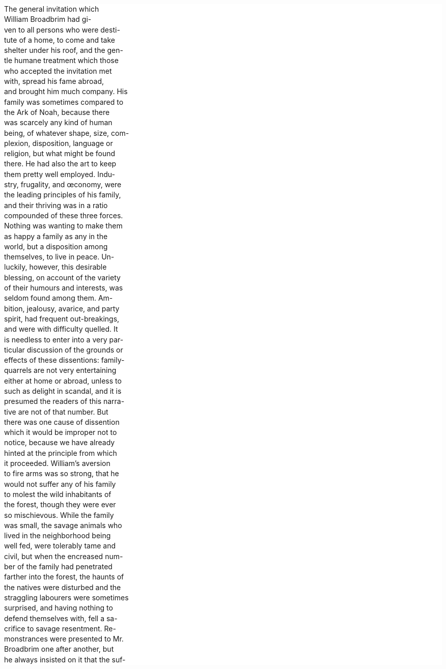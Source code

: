 The general invitation which  
William Broadbrim had gi-  
ven to all persons who were desti-  
tute of a home, to come and take  
shelter under his roof, and the gen-  
tle humane treatment which those  
who accepted the invitation met  
with, spread his fame abroad,  
and brought him much company. His  
family was sometimes compared to  
the Ark of Noah, because there  
was scarcely any kind of human  
being, of whatever shape, size, com-  
plexion, disposition, language or  
religion, but what might be found  
there. He had also the art to keep  
them pretty well employed. Indu-  
stry, frugality, and œconomy, were  
the leading principles of his family,  
and their thriving was in a ratio  
compounded of these three forces.  
Nothing was wanting to make them  
as happy a family as any in the  
world, but a disposition among  
themselves, to live in peace. Un-  
luckily, however, this desirable  
blessing, on account of the variety  
of their humours and interests, was  
seldom found among them. Am-  
bition, jealousy, avarice, and party  
spirit, had frequent out-breakings,  
and were with difficulty quelled. It  
is needless to enter into a very par-  
ticular discussion of the grounds or  
effects of these dissentions: family-  
quarrels are not very entertaining  
either at home or abroad, unless to  
such as delight in scandal, and it is  
presumed the readers of this narra-  
tive are not of that number. But  
there was one cause of dissention  
which it would be improper not to  
notice, because we have already  
hinted at the principle from which  
it proceeded. William’s aversion  
to fire arms was so strong, that he  
would not suffer any of his family  
to molest the wild inhabitants of  
the forest, though they were ever  
so mischievous. While the family  
was small, the savage animals who  
lived in the neighborhood being  
well fed, were tolerably tame and  
civil, but when the encreased num-  
ber of the family had penetrated  
farther into the forest, the haunts of  
the natives were disturbed and the  
straggling labourers were sometimes  
surprised, and having nothing to  
defend themselves with, fell a sa-  
crifice to savage resentment. Re-  
monstrances were presented to Mr.  
Broadbrim one after another, but  
he always insisted on it that the suf-  